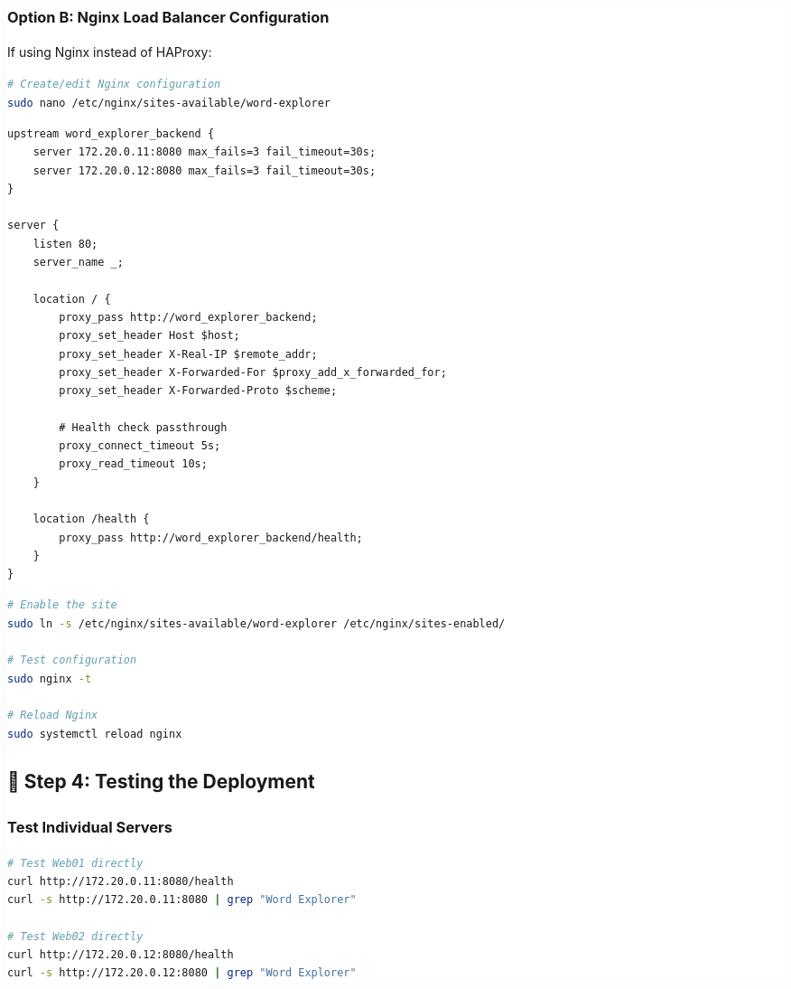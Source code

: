 ### Option B: Nginx Load Balancer Configuration

If using Nginx instead of HAProxy:

```bash
# Create/edit Nginx configuration
sudo nano /etc/nginx/sites-available/word-explorer
```

```nginx
upstream word_explorer_backend {
    server 172.20.0.11:8080 max_fails=3 fail_timeout=30s;
    server 172.20.0.12:8080 max_fails=3 fail_timeout=30s;
}

server {
    listen 80;
    server_name _;
    
    location / {
        proxy_pass http://word_explorer_backend;
        proxy_set_header Host $host;
        proxy_set_header X-Real-IP $remote_addr;
        proxy_set_header X-Forwarded-For $proxy_add_x_forwarded_for;
        proxy_set_header X-Forwarded-Proto $scheme;
        
        # Health check passthrough
        proxy_connect_timeout 5s;
        proxy_read_timeout 10s;
    }
    
    location /health {
        proxy_pass http://word_explorer_backend/health;
    }
}
```

```bash
# Enable the site
sudo ln -s /etc/nginx/sites-available/word-explorer /etc/nginx/sites-enabled/

# Test configuration
sudo nginx -t

# Reload Nginx
sudo systemctl reload nginx
```

## 🧪 Step 4: Testing the Deployment

### Test Individual Servers

```bash
# Test Web01 directly
curl http://172.20.0.11:8080/health
curl -s http://172.20.0.11:8080 | grep "Word Explorer"

# Test Web02 directly
curl http://172.20.0.12:8080/health
curl -s http://172.20.0.12:8080 | grep "Word Explorer"
```
